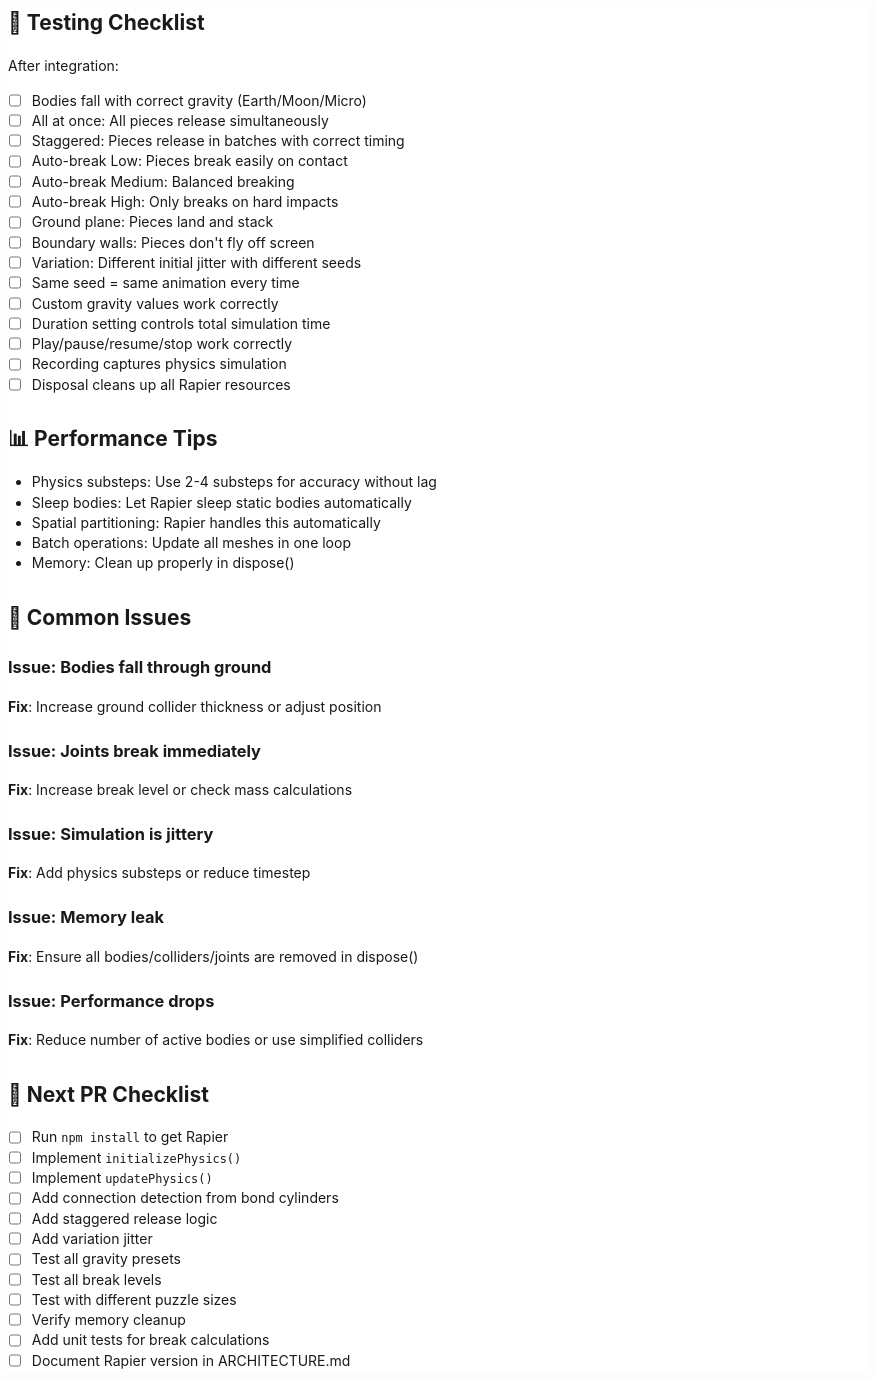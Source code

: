 ## 🧪 Testing Checklist

After integration:

- [ ] Bodies fall with correct gravity (Earth/Moon/Micro)
- [ ] All at once: All pieces release simultaneously
- [ ] Staggered: Pieces release in batches with correct timing
- [ ] Auto-break Low: Pieces break easily on contact
- [ ] Auto-break Medium: Balanced breaking
- [ ] Auto-break High: Only breaks on hard impacts
- [ ] Ground plane: Pieces land and stack
- [ ] Boundary walls: Pieces don't fly off screen
- [ ] Variation: Different initial jitter with different seeds
- [ ] Same seed = same animation every time
- [ ] Custom gravity values work correctly
- [ ] Duration setting controls total simulation time
- [ ] Play/pause/resume/stop work correctly
- [ ] Recording captures physics simulation
- [ ] Disposal cleans up all Rapier resources

## 📊 Performance Tips

- Physics substeps: Use 2-4 substeps for accuracy without lag
- Sleep bodies: Let Rapier sleep static bodies automatically
- Spatial partitioning: Rapier handles this automatically
- Batch operations: Update all meshes in one loop
- Memory: Clean up properly in dispose()

## 🐛 Common Issues

### Issue: Bodies fall through ground
**Fix**: Increase ground collider thickness or adjust position

### Issue: Joints break immediately
**Fix**: Increase break level or check mass calculations

### Issue: Simulation is jittery
**Fix**: Add physics substeps or reduce timestep

### Issue: Memory leak
**Fix**: Ensure all bodies/colliders/joints are removed in dispose()

### Issue: Performance drops
**Fix**: Reduce number of active bodies or use simplified colliders

## 📝 Next PR Checklist

- [ ] Run `npm install` to get Rapier
- [ ] Implement `initializePhysics()`
- [ ] Implement `updatePhysics()`
- [ ] Add connection detection from bond cylinders
- [ ] Add staggered release logic
- [ ] Add variation jitter
- [ ] Test all gravity presets
- [ ] Test all break levels
- [ ] Test with different puzzle sizes
- [ ] Verify memory cleanup
- [ ] Add unit tests for break calculations
- [ ] Document Rapier version in ARCHITECTURE.md
